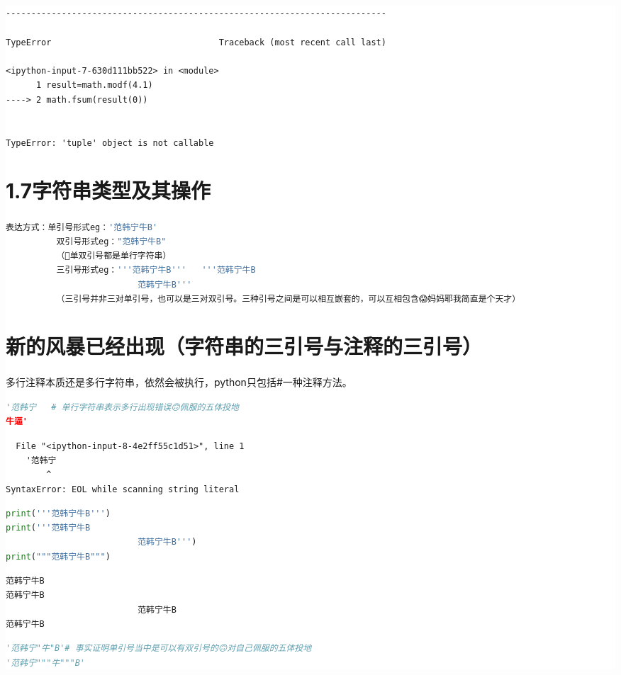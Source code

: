 
    ---------------------------------------------------------------------------

    TypeError                                 Traceback (most recent call last)

    <ipython-input-7-630d111bb522> in <module>
          1 result=math.modf(4.1)
    ----> 2 math.fsum(result(0))
    

    TypeError: 'tuple' object is not callable


# 1.7字符串类型及其操作


```python
表达方式：单引号形式eg：'范韩宁牛B'
          双引号形式eg："范韩宁牛B"
          （🐷单双引号都是单行字符串）
          三引号形式eg：'''范韩宁牛B'''   '''范韩宁牛B
                          范韩宁牛B'''
          （三引号并非三对单引号，也可以是三对双引号。三种引号之间是可以相互嵌套的，可以互相包含😱妈妈耶我简直是个天才）
```

# 新的风暴已经出现（字符串的三引号与注释的三引号）
多行注释本质还是多行字符串，依然会被执行，python只包括#一种注释方法。


```python
'范韩宁   # 单行字符串表示多行出现错误🙃佩服的五体投地
牛逼'
```


      File "<ipython-input-8-4e2ff55c1d51>", line 1
        '范韩宁
            ^
    SyntaxError: EOL while scanning string literal
    



```python
print('''范韩宁牛B''')
print('''范韩宁牛B
                          范韩宁牛B''')
print("""范韩宁牛B""")
```

    范韩宁牛B
    范韩宁牛B
                              范韩宁牛B
    范韩宁牛B
    


```python
'范韩宁"牛"B'# 事实证明单引号当中是可以有双引号的🙃对自己佩服的五体投地
'范韩宁"""牛"""B'
```
